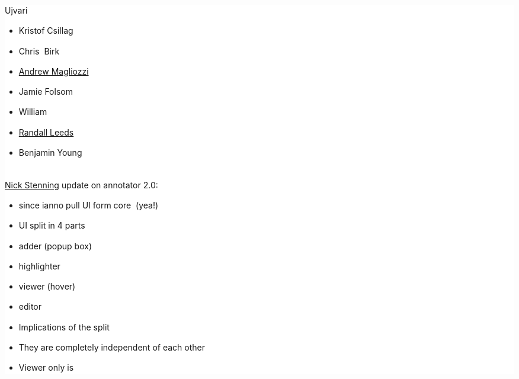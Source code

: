 Ujvari</span></li></ul></div><div id="magicdomid21" data-author-initials="GÚ" data-author-name="Gergely Ú" data-author-link="/ep/profile/BLsDCbzTufR" class="ace-line gutter-author-p-170408 line-list-type-bullet emptyGutter"><ul class="listtype-bullet listindent1 list-bullet1"><li><span class="author-p-170408">Kristof Csillag</span></li></ul></div><div id="magicdomid22" data-author-initials="MS" data-author-name="Michael S" data-author-link="/ep/profile/Dw1RaCt1hga" class="ace-line gutter-author-p-142675 line-list-type-bullet emptyGutter"><ul class="listtype-bullet listindent1 list-bullet1"><li><span class="author-p-142675">Chris&nbsp;</span><span class="author-p-84012"> Birk</span></li></ul></div><div id="magicdomid23" data-author-initials="AM" data-author-name="Andrew M" data-author-link="/ep/profile/mXHCEuiNT3J" class="ace-line gutter-author-p-143886 line-list-type-bullet emptyGutter"><ul class="listtype-bullet listindent1 list-bullet1"><li><span class="author-p-143886 attrlink url"><a class="attrlink" href="http://github.com/andrewmagliozzi">Andrew Magliozzi</a></span></li></ul></div><div id="magicdomid24" data-author-initials="DW" data-author-name="Dan W" data-author-link="/ep/profile/uF8nNxI6NpX" class="ace-line gutter-author-p-84012 line-list-type-bullet emptyGutter"><ul class="listtype-bullet listindent1 list-bullet1"><li><span class="author-p-143228">Jamie</span><span class="author-p-84012"> Folsom</span></li></ul></div><div id="magicdomid25" data-author-initials="AM" data-author-name="Andrew M" data-author-link="/ep/profile/mXHCEuiNT3J" class="ace-line gutter-author-p-143886 line-list-type-bullet emptyGutter"><ul class="listtype-bullet listindent1 list-bullet1"><li><span class="author-p-143886">William</span></li></ul></div><div id="magicdomid26" data-author-initials="RL" data-author-name="Randall L" data-author-link="/ep/profile/AQnOsBHc3GA" class="ace-line gutter-author-p-140050 line-list-type-bullet emptyGutter"><ul class="listtype-bullet listindent1 list-bullet1"><li><span class="author-p-140050 attrlink url internal"><a class="attrlink" href="/ep/profile/AQnOsBHc3GA">Randall Leeds</a></span><span class="author-p-140050">&nbsp;</span></li></ul></div><div id="magicdomid27" data-author-initials="MS" data-author-name="Michael S" data-author-link="/ep/profile/Dw1RaCt1hga" class="ace-line gutter-author-p-142675 line-list-type-bullet emptyGutter"><ul class="listtype-bullet listindent1 list-bullet1"><li><span class="author-p-142675">Benjamin Young</span></li></ul></div><div id="magicdomid28" class="ace-line longKeep gutter-noauthor"><br></div><div id="magicdomid29" data-author-initials="MS" data-author-name="Michael S" data-author-link="/ep/profile/Dw1RaCt1hga" class="ace-line gutter-author-p-142675 emptyGutter"><span class="author-p-142675 attrlink url internal"><a class="attrlink" href="/ep/profile/tTPkELXEgVY">Nick Stenning</a></span><span class="author-p-142675"> update on annotator 2.0:</span></div><div id="magicdomid30" data-author-initials="MS" data-author-name="Michael S" data-author-link="/ep/profile/Dw1RaCt1hga" class="ace-line gutter-author-p-142675 line-list-type-bullet emptyGutter"><ul class="listtype-bullet listindent1 list-bullet1"><li><span class="author-p-142675">since ianno pull UI form core&nbsp; (yea!)&nbsp;</span></li></ul></div><div id="magicdomid31" data-author-initials="MS" data-author-name="Michael S" data-author-link="/ep/profile/Dw1RaCt1hga" class="ace-line gutter-author-p-142675 line-list-type-bullet emptyGutter"><ul class="listtype-bullet listindent1 list-bullet1"><li><span class="author-p-142675">UI split in 4 parts</span></li></ul></div><div id="magicdomid32" data-author-initials="MS" data-author-name="Michael S" data-author-link="/ep/profile/Dw1RaCt1hga" class="ace-line gutter-author-p-142675 line-list-type-bullet emptyGutter"><ul class="listtype-bullet listindent2 list-bullet2"><li><span class="author-p-142675">adder (popup box)</span></li></ul></div><div id="magicdomid33" data-author-initials="MS" data-author-name="Michael S" data-author-link="/ep/profile/Dw1RaCt1hga" class="ace-line gutter-author-p-142675 line-list-type-bullet emptyGutter"><ul class="listtype-bullet listindent2 list-bullet2"><li><span class="author-p-142675">highlighter&nbsp;</span></li></ul></div><div id="magicdomid34" data-author-initials="MS" data-author-name="Michael S" data-author-link="/ep/profile/Dw1RaCt1hga" class="ace-line gutter-author-p-142675 line-list-type-bullet emptyGutter"><ul class="listtype-bullet listindent2 list-bullet2"><li><span class="author-p-142675">viewer (hover)</span></li></ul></div><div id="magicdomid35" data-author-initials="MS" data-author-name="Michael S" data-author-link="/ep/profile/Dw1RaCt1hga" class="ace-line gutter-author-p-142675 line-list-type-bullet emptyGutter"><ul class="listtype-bullet listindent2 list-bullet2"><li><span class="author-p-142675">editor</span></li></ul></div><div id="magicdomid36" data-author-initials="MS" data-author-name="Michael S" data-author-link="/ep/profile/Dw1RaCt1hga" class="ace-line gutter-author-p-142675 line-list-type-bullet emptyGutter"><ul class="listtype-bullet listindent1 list-bullet1"><li><span class="author-p-142675">Implications of the split</span></li></ul></div><div id="magicdomid37" data-author-initials="MS" data-author-name="Michael S" data-author-link="/ep/profile/Dw1RaCt1hga" class="ace-line gutter-author-p-142675 line-list-type-bullet emptyGutter"><ul class="listtype-bullet listindent2 list-bullet2"><li><span class="author-p-142675">They are completely independent of each other</span></li></ul></div><div id="magicdomid38" data-author-initials="MS" data-author-name="Michael S" data-author-link="/ep/profile/Dw1RaCt1hga" class="ace-line gutter-author-p-142675 line-list-type-bullet emptyGutter"><ul class="listtype-bullet listindent2 list-bullet2"><li><span class="author-p-142675">Viewer only is